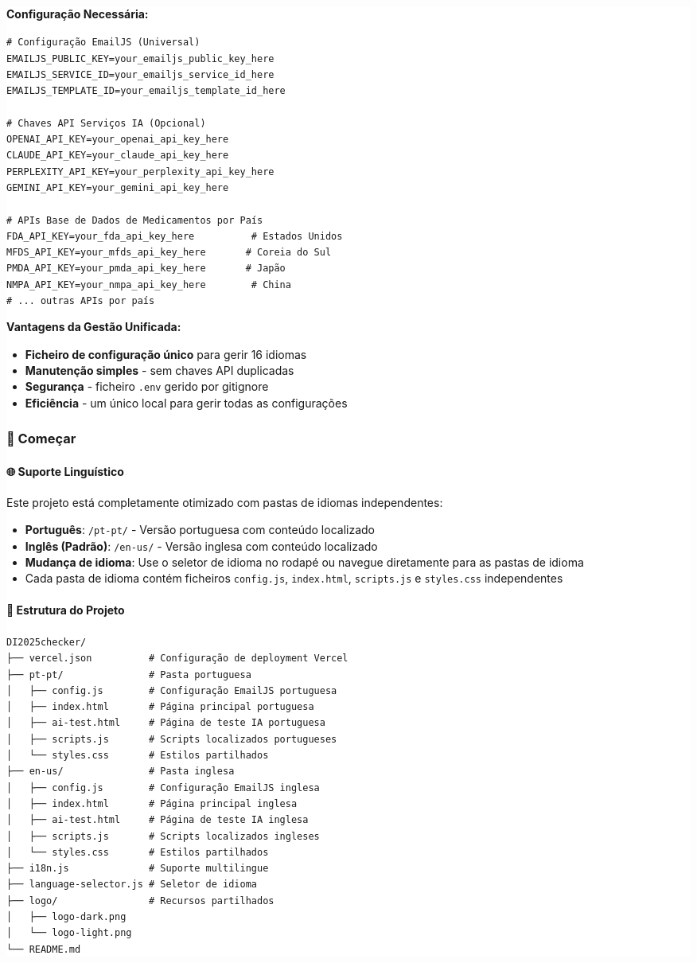 **Configuração Necessária:**
```env
# Configuração EmailJS (Universal)
EMAILJS_PUBLIC_KEY=your_emailjs_public_key_here
EMAILJS_SERVICE_ID=your_emailjs_service_id_here
EMAILJS_TEMPLATE_ID=your_emailjs_template_id_here

# Chaves API Serviços IA (Opcional)
OPENAI_API_KEY=your_openai_api_key_here
CLAUDE_API_KEY=your_claude_api_key_here
PERPLEXITY_API_KEY=your_perplexity_api_key_here
GEMINI_API_KEY=your_gemini_api_key_here

# APIs Base de Dados de Medicamentos por País
FDA_API_KEY=your_fda_api_key_here          # Estados Unidos
MFDS_API_KEY=your_mfds_api_key_here       # Coreia do Sul
PMDA_API_KEY=your_pmda_api_key_here       # Japão
NMPA_API_KEY=your_nmpa_api_key_here        # China
# ... outras APIs por país
```

**Vantagens da Gestão Unificada:**
- **Ficheiro de configuração único** para gerir 16 idiomas
- **Manutenção simples** - sem chaves API duplicadas
- **Segurança** - ficheiro `.env` gerido por gitignore
- **Eficiência** - um único local para gerir todas as configurações

### 🚀 Começar

#### 🌐 Suporte Linguístico
Este projeto está completamente otimizado com pastas de idiomas independentes:
- **Português**: `/pt-pt/` - Versão portuguesa com conteúdo localizado
- **Inglês (Padrão)**: `/en-us/` - Versão inglesa com conteúdo localizado
- **Mudança de idioma**: Use o seletor de idioma no rodapé ou navegue diretamente para as pastas de idioma
- Cada pasta de idioma contém ficheiros `config.js`, `index.html`, `scripts.js` e `styles.css` independentes

#### 📁 Estrutura do Projeto

```
DI2025checker/
├── vercel.json          # Configuração de deployment Vercel
├── pt-pt/               # Pasta portuguesa
│   ├── config.js        # Configuração EmailJS portuguesa
│   ├── index.html       # Página principal portuguesa
│   ├── ai-test.html     # Página de teste IA portuguesa
│   ├── scripts.js       # Scripts localizados portugueses
│   └── styles.css       # Estilos partilhados
├── en-us/               # Pasta inglesa
│   ├── config.js        # Configuração EmailJS inglesa
│   ├── index.html       # Página principal inglesa
│   ├── ai-test.html     # Página de teste IA inglesa
│   ├── scripts.js       # Scripts localizados ingleses
│   └── styles.css       # Estilos partilhados
├── i18n.js              # Suporte multilingue
├── language-selector.js # Seletor de idioma
├── logo/                # Recursos partilhados
│   ├── logo-dark.png
│   └── logo-light.png
└── README.md
```
